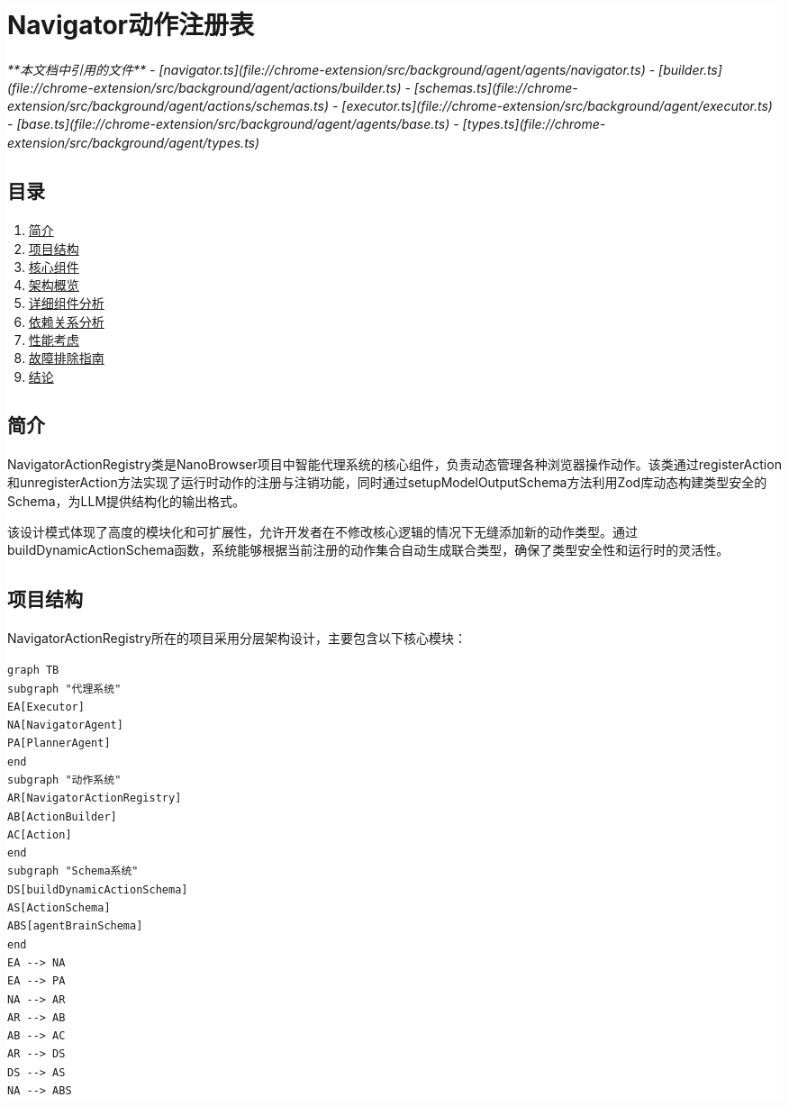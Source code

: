 # Navigator动作注册表

<cite>
**本文档中引用的文件**
- [navigator.ts](file://chrome-extension/src/background/agent/agents/navigator.ts)
- [builder.ts](file://chrome-extension/src/background/agent/actions/builder.ts)
- [schemas.ts](file://chrome-extension/src/background/agent/actions/schemas.ts)
- [executor.ts](file://chrome-extension/src/background/agent/executor.ts)
- [base.ts](file://chrome-extension/src/background/agent/agents/base.ts)
- [types.ts](file://chrome-extension/src/background/agent/types.ts)
</cite>

## 目录
1. [简介](#简介)
2. [项目结构](#项目结构)
3. [核心组件](#核心组件)
4. [架构概览](#架构概览)
5. [详细组件分析](#详细组件分析)
6. [依赖关系分析](#依赖关系分析)
7. [性能考虑](#性能考虑)
8. [故障排除指南](#故障排除指南)
9. [结论](#结论)

## 简介

NavigatorActionRegistry类是NanoBrowser项目中智能代理系统的核心组件，负责动态管理各种浏览器操作动作。该类通过registerAction和unregisterAction方法实现了运行时动作的注册与注销功能，同时通过setupModelOutputSchema方法利用Zod库动态构建类型安全的Schema，为LLM提供结构化的输出格式。

该设计模式体现了高度的模块化和可扩展性，允许开发者在不修改核心逻辑的情况下无缝添加新的动作类型。通过buildDynamicActionSchema函数，系统能够根据当前注册的动作集合自动生成联合类型，确保了类型安全性和运行时的灵活性。

## 项目结构

NavigatorActionRegistry所在的项目采用分层架构设计，主要包含以下核心模块：

```mermaid
graph TB
subgraph "代理系统"
EA[Executor]
NA[NavigatorAgent]
PA[PlannerAgent]
end
subgraph "动作系统"
AR[NavigatorActionRegistry]
AB[ActionBuilder]
AC[Action]
end
subgraph "Schema系统"
DS[buildDynamicActionSchema]
AS[ActionSchema]
ABS[agentBrainSchema]
end
EA --> NA
EA --> PA
NA --> AR
AR --> AB
AB --> AC
AR --> DS
DS --> AS
NA --> ABS
```
